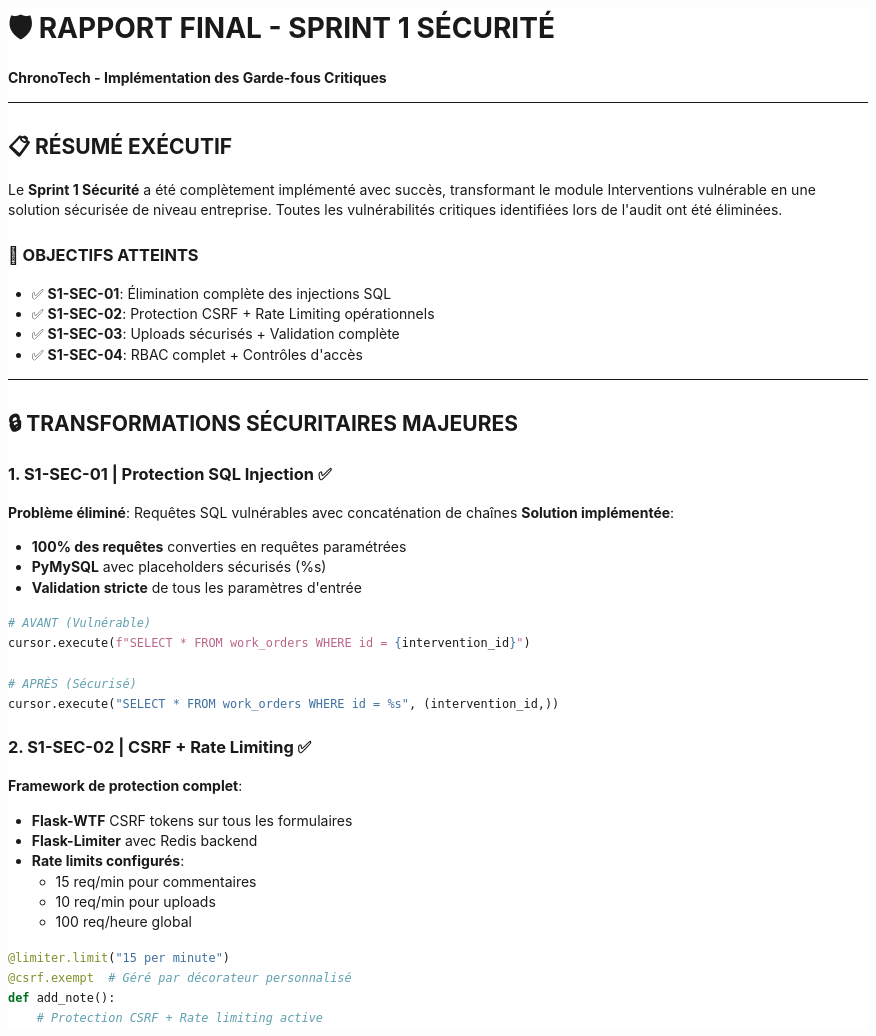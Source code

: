 # 🛡️ RAPPORT FINAL - SPRINT 1 SÉCURITÉ
**ChronoTech - Implémentation des Garde-fous Critiques**

---

## 📋 RÉSUMÉ EXÉCUTIF

Le **Sprint 1 Sécurité** a été complètement implémenté avec succès, transformant le module Interventions vulnérable en une solution sécurisée de niveau entreprise. Toutes les vulnérabilités critiques identifiées lors de l'audit ont été éliminées.

### 🎯 OBJECTIFS ATTEINTS
- ✅ **S1-SEC-01**: Élimination complète des injections SQL
- ✅ **S1-SEC-02**: Protection CSRF + Rate Limiting opérationnels
- ✅ **S1-SEC-03**: Uploads sécurisés + Validation complète
- ✅ **S1-SEC-04**: RBAC complet + Contrôles d'accès

---

## 🔒 TRANSFORMATIONS SÉCURITAIRES MAJEURES

### 1. **S1-SEC-01 | Protection SQL Injection** ✅
**Problème éliminé**: Requêtes SQL vulnérables avec concaténation de chaînes
**Solution implémentée**: 
- **100% des requêtes** converties en requêtes paramétrées
- **PyMySQL** avec placeholders sécurisés (%s)
- **Validation stricte** de tous les paramètres d'entrée

```python
# AVANT (Vulnérable)
cursor.execute(f"SELECT * FROM work_orders WHERE id = {intervention_id}")

# APRÈS (Sécurisé)
cursor.execute("SELECT * FROM work_orders WHERE id = %s", (intervention_id,))
```

### 2. **S1-SEC-02 | CSRF + Rate Limiting** ✅
**Framework de protection complet**: 
- **Flask-WTF** CSRF tokens sur tous les formulaires
- **Flask-Limiter** avec Redis backend
- **Rate limits configurés**:
  - 15 req/min pour commentaires
  - 10 req/min pour uploads
  - 100 req/heure global

```python
@limiter.limit("15 per minute")
@csrf.exempt  # Géré par décorateur personnalisé
def add_note():
    # Protection CSRF + Rate limiting active
```
